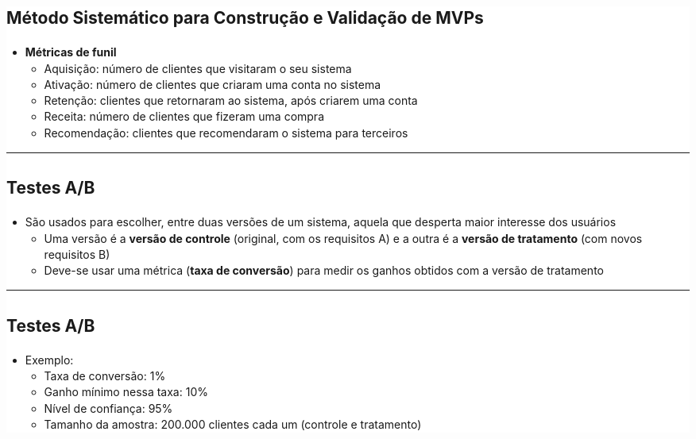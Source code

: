 
## Método Sistemático para Construção e Validação de MVPs

- **Métricas de funil**
  - Aquisição: número de clientes que visitaram o seu sistema
  - Ativação: número de clientes que criaram uma conta no sistema
  - Retenção: clientes que retornaram ao sistema, após criarem uma conta
  - Receita: número de clientes que fizeram uma compra
  - Recomendação: clientes que recomendaram o sistema para terceiros

---

## Testes A/B

- São usados para escolher, entre duas versões de um sistema, aquela que desperta maior interesse dos usuários
  - Uma versão é a **versão de controle** (original, com os requisitos A) e a outra é a **versão de tratamento** (com novos requisitos B)
  - Deve-se usar uma métrica (**taxa de conversão**) para medir os ganhos obtidos com a versão de tratamento

---

## Testes A/B

- Exemplo:
  - Taxa de conversão: 1%
  - Ganho mínimo nessa taxa: 10%
  - Nível de confiança: 95%
  - Tamanho da amostra: 200.000 clientes cada um (controle e tratamento)







  
